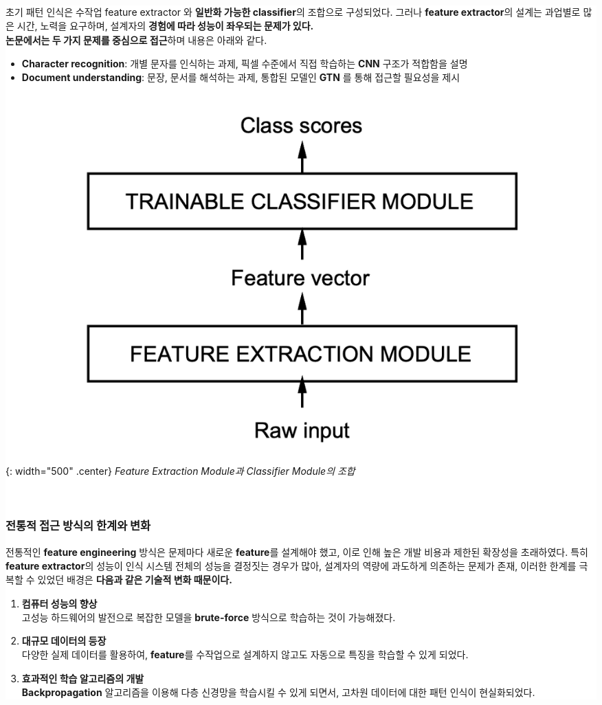 초기 패턴 인식은 수작업 feature extractor 와 **일반화 가능한 classifier**의 조합으로 구성되었다. 그러나 **feature extractor**의 설계는 과업별로 많은 시간, 노력을 요구하며, 설계자의 **경험에 따라 성능이 좌우되는 문제가 있다.**<br>
**논문에서는 두 가지 문제를 중심으로 접근**하며 내용은 아래와 같다.

- **Character recognition**: 개별 문자를 인식하는 과제, 픽셀 수준에서 직접 학습하는 **CNN** 구조가 적합함을 설명
- **Document understanding**: 문장, 문서를 해석하는 과제, 통합된 모델인 **GTN** 를 통해 접근할 필요성을 제시  

![Gradient-Based-1](/assets/img/Gradient-Based-1.png){: width="500" .center}
_Feature Extraction Module과 Classifier Module의 조합_

<br>

### 전통적 접근 방식의 한계와 변화

전통적인 **feature engineering** 방식은 문제마다 새로운 **feature**를 설계해야 했고, 이로 인해 높은 개발 비용과 제한된 확장성을 초래하였다. 특히 **feature extractor**의 성능이 인식 시스템 전체의 성능을 결정짓는 경우가 많아, 설계자의 역량에 과도하게 의존하는 문제가 존재, 이러한 한계를 극복할 수 있었던 배경은 **다음과 같은 기술적 변화 때문이다.**

1. **컴퓨터 성능의 향상**  
   고성능 하드웨어의 발전으로 복잡한 모델을 **brute-force** 방식으로 학습하는 것이 가능해졌다.

2. **대규모 데이터의 등장**  
   다양한 실제 데이터를 활용하여, **feature**를 수작업으로 설계하지 않고도 자동으로 특징을 학습할 수 있게 되었다.

3. **효과적인 학습 알고리즘의 개발**  
   **Backpropagation** 알고리즘을 이용해 다층 신경망을 학습시킬 수 있게 되면서, 고차원 데이터에 대한 패턴 인식이 현실화되었다.
